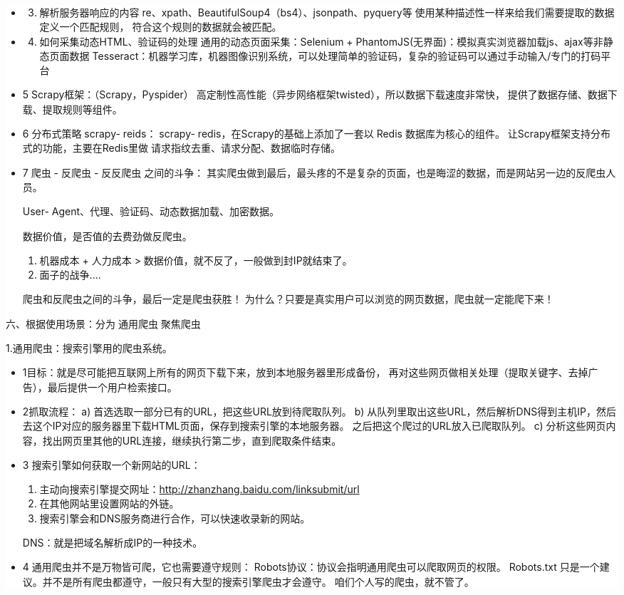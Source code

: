 - 3. 解析服务器响应的内容
        re、xpath、BeautifulSoup4（bs4）、jsonpath、pyquery等
        使用某种描述性一样来给我们需要提取的数据定义一个匹配规则，
        符合这个规则的数据就会被匹配。

- 4. 如何采集动态HTML、验证码的处理
    通用的动态页面采集：Selenium + PhantomJS(无界面)：模拟真实浏览器加载js、ajax等非静态页面数据
    Tesseract：机器学习库，机器图像识别系统，可以处理简单的验证码，复杂的验证码可以通过手动输入/专门的打码平台

- 5 Scrapy框架：（Scrapy，Pyspider）
    高定制性高性能（异步网络框架twisted），所以数据下载速度非常快，
    提供了数据存储、数据下载、提取规则等组件。

- 6 分布式策略 scrapy- reids：
    scrapy- redis，在Scrapy的基础上添加了一套以 Redis 数据库为核心的组件。
        让Scrapy框架支持分布式的功能，主要在Redis里做 请求指纹去重、请求分配、数据临时存储。


- 7 爬虫 -  反爬虫 -  反反爬虫 之间的斗争：
    其实爬虫做到最后，最头疼的不是复杂的页面，也是晦涩的数据，而是网站另一边的反爬虫人员。

    User- Agent、代理、验证码、动态数据加载、加密数据。

    数据价值，是否值的去费劲做反爬虫。

    1. 机器成本 + 人力成本 > 数据价值，就不反了，一般做到封IP就结束了。
    2. 面子的战争....

    爬虫和反爬虫之间的斗争，最后一定是爬虫获胜！
    为什么？只要是真实用户可以浏览的网页数据，爬虫就一定能爬下来！




六、根据使用场景：分为 通用爬虫  聚焦爬虫


1.通用爬虫：搜索引擎用的爬虫系统。

- 1目标：就是尽可能把互联网上所有的网页下载下来，放到本地服务器里形成备份，
        再对这些网页做相关处理（提取关键字、去掉广告），最后提供一个用户检索接口。

- 2抓取流程：
    a) 首选选取一部分已有的URL，把这些URL放到待爬取队列。
    b) 从队列里取出这些URL，然后解析DNS得到主机IP，然后去这个IP对应的服务器里下载HTML页面，保存到搜索引擎的本地服务器。
        之后把这个爬过的URL放入已爬取队列。
    c) 分析这些网页内容，找出网页里其他的URL连接，继续执行第二步，直到爬取条件结束。

- 3 搜索引擎如何获取一个新网站的URL：
    1. 主动向搜索引擎提交网址：http://zhanzhang.baidu.com/linksubmit/url
    2. 在其他网站里设置网站的外链。
    3. 搜索引擎会和DNS服务商进行合作，可以快速收录新的网站。

    DNS：就是把域名解析成IP的一种技术。

- 4 通用爬虫并不是万物皆可爬，它也需要遵守规则：
Robots协议：协议会指明通用爬虫可以爬取网页的权限。
Robots.txt 只是一个建议。并不是所有爬虫都遵守，一般只有大型的搜索引擎爬虫才会遵守。
    咱们个人写的爬虫，就不管了。

